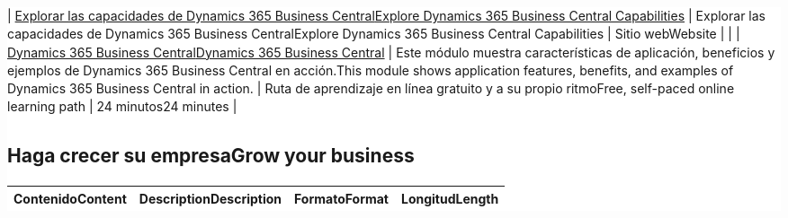 | [<span data-ttu-id="ee8f4-158">Explorar las capacidades de Dynamics 365 Business Central</span><span class="sxs-lookup"><span data-stu-id="ee8f4-158">Explore Dynamics 365 Business Central Capabilities</span></span>](https://dynamics.microsoft.com/business-central/capabilities/) | <span data-ttu-id="ee8f4-159">Explorar las capacidades de Dynamics 365 Business Central</span><span class="sxs-lookup"><span data-stu-id="ee8f4-159">Explore Dynamics 365 Business Central Capabilities</span></span>                                                                                                                                                                                                                                                        | <span data-ttu-id="ee8f4-160">Sitio web</span><span class="sxs-lookup"><span data-stu-id="ee8f4-160">Website</span></span>                               |                     |
| [<span data-ttu-id="ee8f4-161">Dynamics 365 Business Central</span><span class="sxs-lookup"><span data-stu-id="ee8f4-161">Dynamics 365 Business Central</span></span>](https://docs.microsoft.com/learn/modules/dynamics-365-business-central/)            | <span data-ttu-id="ee8f4-162">Este módulo muestra características de aplicación, beneficios y ejemplos de Dynamics 365 Business Central en acción.</span><span class="sxs-lookup"><span data-stu-id="ee8f4-162">This module shows application features, benefits, and examples of Dynamics 365 Business Central in action.</span></span>                                                                                                                                                                                                | <span data-ttu-id="ee8f4-163">Ruta de aprendizaje en línea gratuito y a su propio ritmo</span><span class="sxs-lookup"><span data-stu-id="ee8f4-163">Free, self-paced online learning path</span></span> | <span data-ttu-id="ee8f4-164">24 minutos</span><span class="sxs-lookup"><span data-stu-id="ee8f4-164">24 minutes</span></span>          |

## <span data-ttu-id="ee8f4-165">Haga crecer su empresa<a name="grow"></a></span><span class="sxs-lookup"><span data-stu-id="ee8f4-165">Grow your business<a name="grow"></a></span></span>

| <span data-ttu-id="ee8f4-166">Contenido</span><span class="sxs-lookup"><span data-stu-id="ee8f4-166">Content</span></span>                                                                                                                               | <span data-ttu-id="ee8f4-167">Description</span><span class="sxs-lookup"><span data-stu-id="ee8f4-167">Description</span></span>                                                                                                                                                                                                                                                                                                                                                                                                                                                                                                                                                                                                                                                                                            | <span data-ttu-id="ee8f4-168">Formato</span><span class="sxs-lookup"><span data-stu-id="ee8f4-168">Format</span></span>                                | <span data-ttu-id="ee8f4-169">Longitud</span><span class="sxs-lookup"><span data-stu-id="ee8f4-169">Length</span></span>                |
|------------------------------------------------------------------------------------------------------------------------------------------------------------------------------|--------------------------------------------------------------------------------------------------------------------------------------------------------------------------------------------------------------------------------------------------------------------------------------------------------------------------------------------------------------------------------------------------------------------------------------------------------------------------------------------------------------------------------------------------------------------------------------------------------------------------------------------------------------------------------------------------------|---------------------------------------|-----------------------|